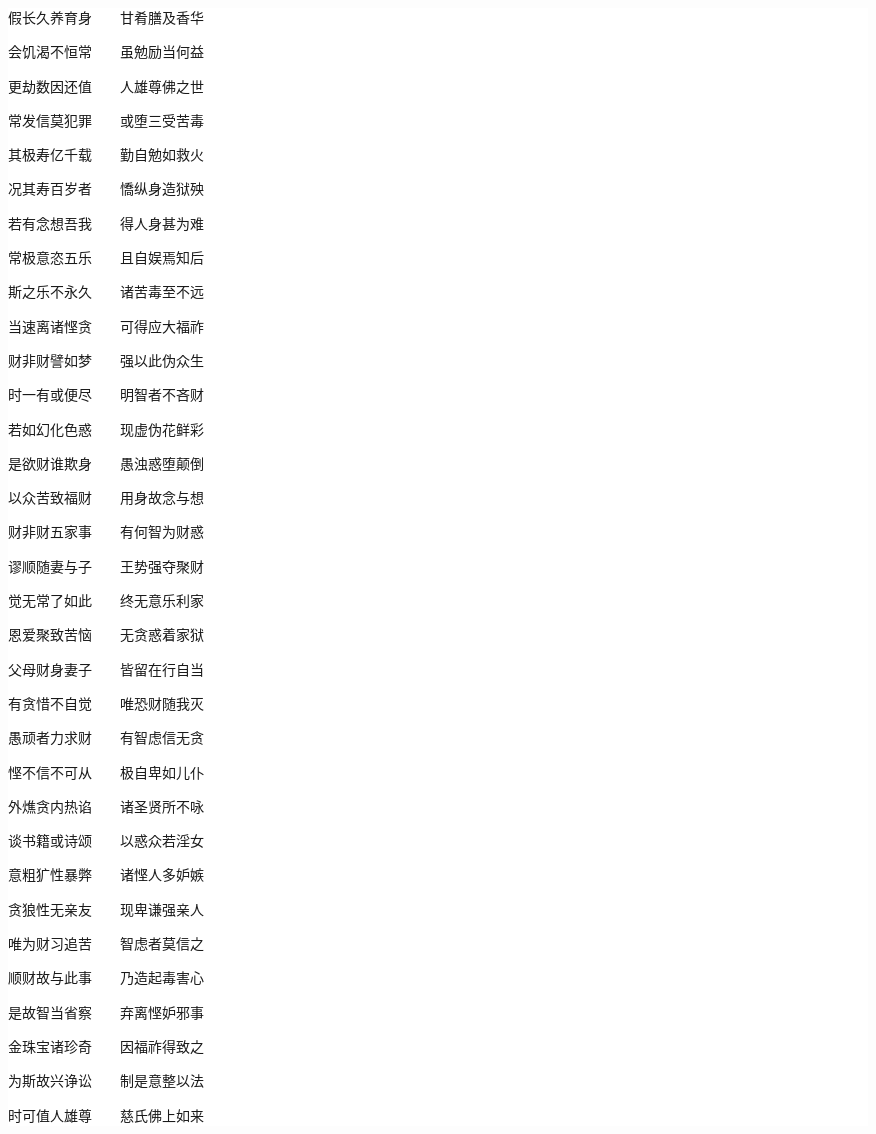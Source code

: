假长久养育身　　甘肴膳及香华  

会饥渴不恒常　　虽勉励当何益  

更劫数因还值　　人雄尊佛之世  

常发信莫犯罪　　或堕三受苦毒  

其极寿亿千载　　勤自勉如救火  

况其寿百岁者　　憍纵身造狱殃  

若有念想吾我　　得人身甚为难  

常极意恣五乐　　且自娱焉知后  

斯之乐不永久　　诸苦毒至不远  

当速离诸悭贪　　可得应大福祚  

财非财譬如梦　　强以此伪众生  

时一有或便尽　　明智者不吝财  

若如幻化色惑　　现虚伪花鲜彩  

是欲财谁欺身　　愚浊惑堕颠倒  

以众苦致福财　　用身故念与想  

财非财五家事　　有何智为财惑  

谬顺随妻与子　　王势强夺聚财  

觉无常了如此　　终无意乐利家  

恩爱聚致苦恼　　无贪惑着家狱  

父母财身妻子　　皆留在行自当  

有贪惜不自觉　　唯恐财随我灭  

愚顽者力求财　　有智虑信无贪  

悭不信不可从　　极自卑如儿仆  

外燋贪内热谄　　诸圣贤所不咏  

谈书籍或诗颂　　以惑众若淫女  

意粗犷性暴弊　　诸悭人多妒嫉  

贪狼性无亲友　　现卑谦强亲人  

唯为财习追苦　　智虑者莫信之  

顺财故与此事　　乃造起毒害心  

是故智当省察　　弃离悭妒邪事  

金珠宝诸珍奇　　因福祚得致之  

为斯故兴诤讼　　制是意整以法  

时可值人雄尊　　慈氏佛上如来  
